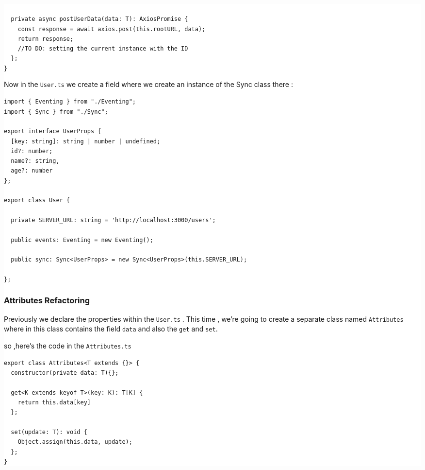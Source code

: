 ```tsx

  private async postUserData(data: T): AxiosPromise {
    const response = await axios.post(this.rootURL, data);
    return response;
    //TO DO: setting the current instance with the ID
  };
}
```

Now in the `User.ts` we create a field where we create an instance of the Sync class there : 

```tsx
import { Eventing } from "./Eventing";
import { Sync } from "./Sync";

export interface UserProps {
  [key: string]: string | number | undefined;
  id?: number;
  name?: string,
  age?: number
};

export class User {

  private SERVER_URL: string = 'http://localhost:3000/users';
  
  public events: Eventing = new Eventing();

  public sync: Sync<UserProps> = new Sync<UserProps>(this.SERVER_URL);

};
```

### Attributes Refactoring

Previously we declare the properties within the `User.ts` . This time , we’re going to create a separate class named `Attributes` where in this class contains the field `data` and also the `get` and  `set`. 

so ,here’s the code in the `Attributes.ts` 

```tsx
export class Attributes<T extends {}> {
  constructor(private data: T){};

  get<K extends keyof T>(key: K): T[K] {
    return this.data[key]
  };

  set(update: T): void {
    Object.assign(this.data, update);
  };
}
```
